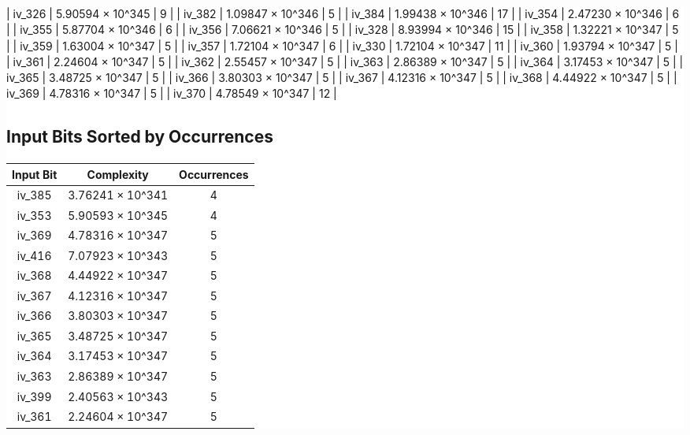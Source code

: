 | iv_326 | 5.90594 × 10^345 | 9 |
| iv_382 | 1.09847 × 10^346 | 5 |
| iv_384 | 1.99438 × 10^346 | 17 |
| iv_354 | 2.47230 × 10^346 | 6 |
| iv_355 | 5.87704 × 10^346 | 6 |
| iv_356 | 7.06621 × 10^346 | 5 |
| iv_328 | 8.93994 × 10^346 | 15 |
| iv_358 | 1.32221 × 10^347 | 5 |
| iv_359 | 1.63004 × 10^347 | 5 |
| iv_357 | 1.72104 × 10^347 | 6 |
| iv_330 | 1.72104 × 10^347 | 11 |
| iv_360 | 1.93794 × 10^347 | 5 |
| iv_361 | 2.24604 × 10^347 | 5 |
| iv_362 | 2.55457 × 10^347 | 5 |
| iv_363 | 2.86389 × 10^347 | 5 |
| iv_364 | 3.17453 × 10^347 | 5 |
| iv_365 | 3.48725 × 10^347 | 5 |
| iv_366 | 3.80303 × 10^347 | 5 |
| iv_367 | 4.12316 × 10^347 | 5 |
| iv_368 | 4.44922 × 10^347 | 5 |
| iv_369 | 4.78316 × 10^347 | 5 |
| iv_370 | 4.78549 × 10^347 | 12 |

## Input Bits Sorted by Occurrences

| Input Bit | Complexity | Occurrences |
|:---------:|:----------:|:-----------:|
| iv_385 | 3.76241 × 10^341 | 4 |
| iv_353 | 5.90593 × 10^345 | 4 |
| iv_369 | 4.78316 × 10^347 | 5 |
| iv_416 | 7.07923 × 10^343 | 5 |
| iv_368 | 4.44922 × 10^347 | 5 |
| iv_367 | 4.12316 × 10^347 | 5 |
| iv_366 | 3.80303 × 10^347 | 5 |
| iv_365 | 3.48725 × 10^347 | 5 |
| iv_364 | 3.17453 × 10^347 | 5 |
| iv_363 | 2.86389 × 10^347 | 5 |
| iv_399 | 2.40563 × 10^343 | 5 |
| iv_361 | 2.24604 × 10^347 | 5 |